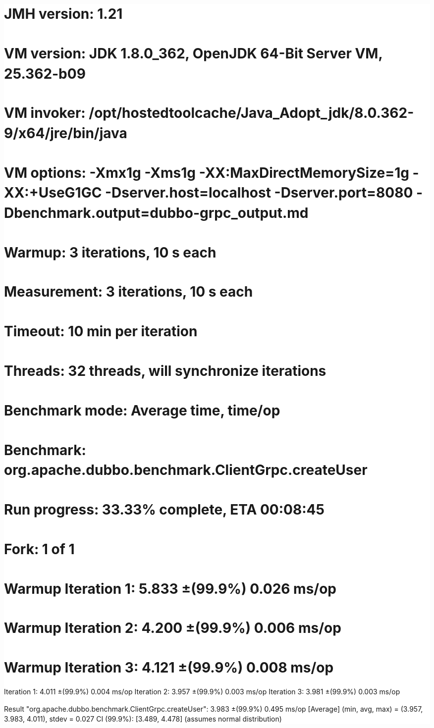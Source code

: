 
# JMH version: 1.21
# VM version: JDK 1.8.0_362, OpenJDK 64-Bit Server VM, 25.362-b09
# VM invoker: /opt/hostedtoolcache/Java_Adopt_jdk/8.0.362-9/x64/jre/bin/java
# VM options: -Xmx1g -Xms1g -XX:MaxDirectMemorySize=1g -XX:+UseG1GC -Dserver.host=localhost -Dserver.port=8080 -Dbenchmark.output=dubbo-grpc_output.md
# Warmup: 3 iterations, 10 s each
# Measurement: 3 iterations, 10 s each
# Timeout: 10 min per iteration
# Threads: 32 threads, will synchronize iterations
# Benchmark mode: Average time, time/op
# Benchmark: org.apache.dubbo.benchmark.ClientGrpc.createUser

# Run progress: 33.33% complete, ETA 00:08:45
# Fork: 1 of 1
# Warmup Iteration   1: 5.833 ±(99.9%) 0.026 ms/op
# Warmup Iteration   2: 4.200 ±(99.9%) 0.006 ms/op
# Warmup Iteration   3: 4.121 ±(99.9%) 0.008 ms/op
Iteration   1: 4.011 ±(99.9%) 0.004 ms/op
Iteration   2: 3.957 ±(99.9%) 0.003 ms/op
Iteration   3: 3.981 ±(99.9%) 0.003 ms/op


Result "org.apache.dubbo.benchmark.ClientGrpc.createUser":
  3.983 ±(99.9%) 0.495 ms/op [Average]
  (min, avg, max) = (3.957, 3.983, 4.011), stdev = 0.027
  CI (99.9%): [3.489, 4.478] (assumes normal distribution)
